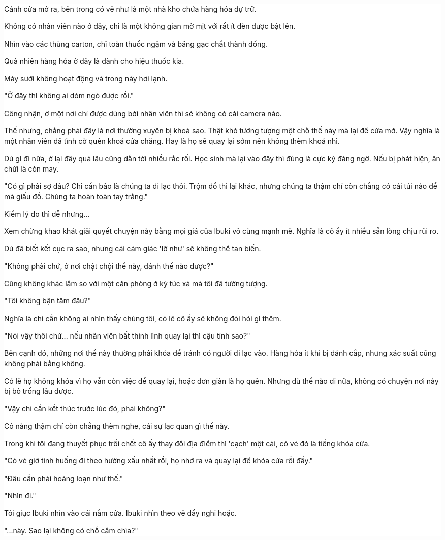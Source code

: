 Cánh cửa mở ra, bên trong có vẻ như là một nhà kho chứa hàng hóa dự trữ.

Không có nhân viên nào ở đây, chỉ là một không gian mờ mịt với rất ít đèn được bật lên.

Nhìn vào các thùng carton, chỉ toàn thuốc ngậm và băng gạc chất thành đống.

Quả nhiên hàng hóa ở đây là dành cho hiệu thuốc kia.

Máy sưởi không hoạt động và trong này hơi lạnh.

\"Ở đây thì không ai dòm ngó được rồi.\"

Công nhận, ở một nơi chỉ được dùng bởi nhân viên thì sẽ không có cái camera nào.

Thế nhưng, chẳng phải đây là nơi thường xuyên bị khoá sao. Thật khó tưởng tượng một chỗ thế này mà lại để cửa mở. Vậy nghĩa là một nhân viên đã tình cờ quên khoá cửa chăng. Hay là họ sẽ quay lại sớm nên không thèm khoá nhỉ.

Dù gì đi nữa, ở lại đây quá lâu cũng dẫn tới nhiều rắc rối. Học sinh mà lại vào đây thì đúng là cực kỳ đáng ngờ. Nếu bị phát hiện, ăn chửi là còn may.

\"Có gì phải sợ đâu? Chỉ cần bảo là chúng ta đi lạc thôi. Trộm đồ thì lại khác, nhưng chúng ta thậm chí còn chẳng có cái túi nào để mà giấu đồ. Chúng ta hoàn toàn tay trắng.\"

Kiếm lý do thì dễ nhưng...

Xem chừng khao khát giải quyết chuyện này bằng mọi giá của Ibuki vô cùng mạnh mẽ. Nghĩa là cô ấy ít nhiều sẵn lòng chịu rủi ro.

Dù đã biết kết cục ra sao, nhưng cái cảm giác \'lỡ như\' sẽ không thể tan biến.

\"Không phải chứ, ở nơi chật chội thế này, đánh thế nào được?\"

Cũng không khác lắm so với một căn phòng ở ký túc xá mà tôi đã tưởng tượng.

\"Tôi không bận tâm đâu?\"

Nghĩa là chỉ cần không ai nhìn thấy chúng tôi, có lẽ cô ấy sẽ không đòi hỏi gì thêm.

\"Nói vậy thôi chứ\... nếu nhân viên bất thình lình quay lại thì cậu tính sao?\"

Bên cạnh đó, những nơi thế này thường phải khóa để tránh có người đi lạc vào. Hàng hóa ít khi bị đánh cắp, nhưng xác suất cũng không phải bằng không.

Có lẽ họ không khóa vì họ vẫn còn việc để quay lại, hoặc đơn giản là họ quên. Nhưng dù thế nào đi nữa, không có chuyện nơi này bị bỏ trống lâu được.

\"Vậy chỉ cần kết thúc trước lúc đó, phải không?\"

Cô nàng thậm chí còn chẳng thèm nghe, cái sự lạc quan gì thế này.

Trong khi tôi đang thuyết phục trối chết cô ấy thay đổi địa điểm thì \'cạch\' một cái, có vẻ đó là tiếng khóa cửa.

\"Có vẻ giờ tình huống đi theo hướng xấu nhất rồi, họ nhớ ra và quay lại để khóa cửa rồi đấy.\"

\"Đâu cần phải hoảng loạn như thế.\"

\"Nhìn đi.\"

Tôi giục Ibuki nhìn vào cái nắm cửa. Ibuki nhìn theo vẻ đầy nghi hoặc.

\"\...này. Sao lại không có chỗ cắm chìa?\"
